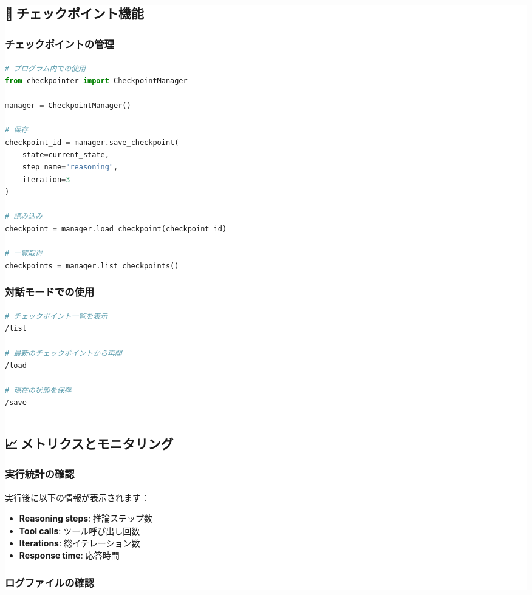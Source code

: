 
## 🔄 チェックポイント機能

### チェックポイントの管理

```python
# プログラム内での使用
from checkpointer import CheckpointManager

manager = CheckpointManager()

# 保存
checkpoint_id = manager.save_checkpoint(
    state=current_state,
    step_name="reasoning",
    iteration=3
)

# 読み込み
checkpoint = manager.load_checkpoint(checkpoint_id)

# 一覧取得
checkpoints = manager.list_checkpoints()
```

### 対話モードでの使用

```bash
# チェックポイント一覧を表示
/list

# 最新のチェックポイントから再開
/load

# 現在の状態を保存
/save
```

---

## 📈 メトリクスとモニタリング

### 実行統計の確認

実行後に以下の情報が表示されます：

- **Reasoning steps**: 推論ステップ数
- **Tool calls**: ツール呼び出し回数
- **Iterations**: 総イテレーション数
- **Response time**: 応答時間

### ログファイルの確認
